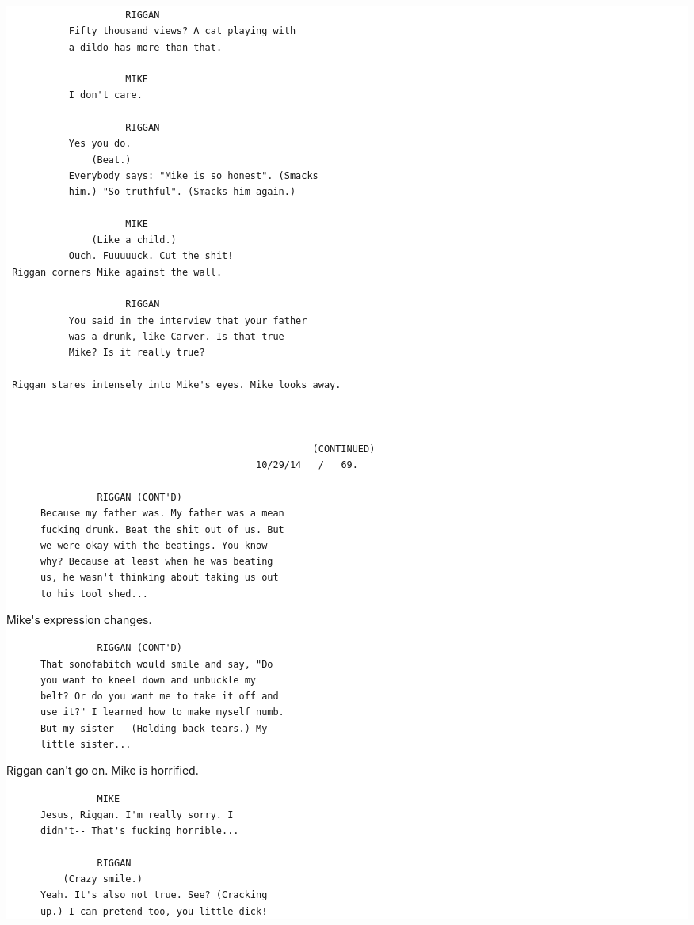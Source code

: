                          RIGGAN
               Fifty thousand views? A cat playing with
               a dildo has more than that.

                         MIKE
               I don't care.

                         RIGGAN
               Yes you do.
                   (Beat.)
               Everybody says: "Mike is so honest". (Smacks
               him.) "So truthful". (Smacks him again.)

                         MIKE
                   (Like a child.)
               Ouch. Fuuuuuck. Cut the shit!
     Riggan corners Mike against the wall.

                         RIGGAN
               You said in the interview that your father
               was a drunk, like Carver. Is that true
               Mike? Is it really true?

     Riggan stares intensely into Mike's eyes. Mike looks away.



                                                          (CONTINUED)
                                                10/29/14   /   69.

                    RIGGAN (CONT'D)
          Because my father was. My father was a mean
          fucking drunk. Beat the shit out of us. But
          we were okay with the beatings. You know
          why? Because at least when he was beating
          us, he wasn't thinking about taking us out
          to his tool shed...

Mike's expression changes.

                    RIGGAN (CONT'D)
          That sonofabitch would smile and say, "Do
          you want to kneel down and unbuckle my
          belt? Or do you want me to take it off and
          use it?" I learned how to make myself numb.
          But my sister-- (Holding back tears.) My
          little sister...

Riggan can't go on. Mike is horrified.

                    MIKE
          Jesus, Riggan. I'm really sorry. I
          didn't-- That's fucking horrible...

                    RIGGAN
              (Crazy smile.)
          Yeah. It's also not true. See? (Cracking
          up.) I can pretend too, you little dick!
